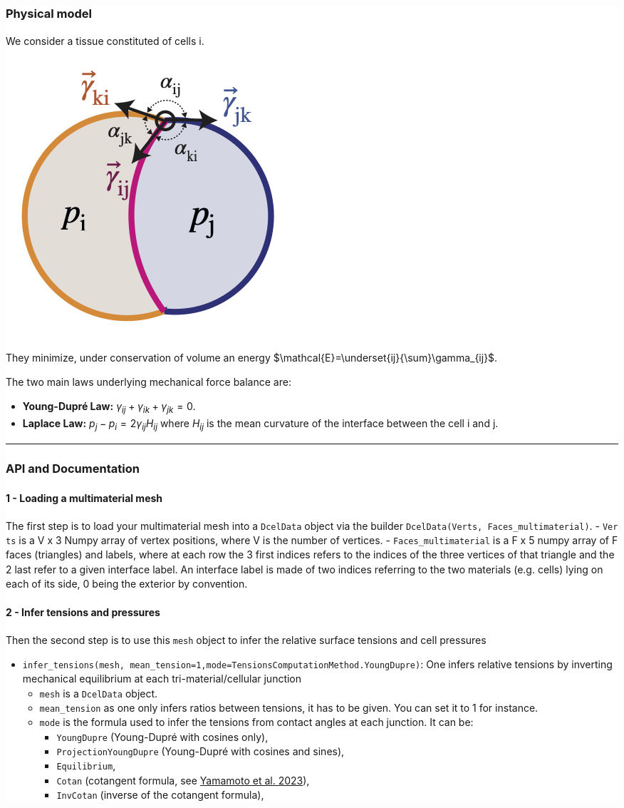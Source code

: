 ```py
```

### Physical model
We consider a tissue constituted of cells i. 

<img src="https://raw.githubusercontent.com/VirtualEmbryo/foambryo/main/Images_github_repo/Equilibrium.png" alt="drawing" width=“175”/>

They minimize, under conservation of volume an energy 
$\mathcal{E}=\underset{ij}{\sum}\gamma_{ij}$.

The two main laws underlying mechanical force balance are: 
- **Young-Dupré Law:** $\gamma_{ij} + \gamma_{ik} + \gamma_{jk} = 0$.
- **Laplace Law:** $p_j - p_i = 2 \gamma_{ij} H_{ij}$ where $H_{ij}$ is the mean curvature of the interface between the cell i and j.


---

### API and Documentation

#### 1 - Loading a multimaterial mesh
The first step is to load your multimaterial mesh into a `DcelData` object via the builder `DcelData(Verts, Faces_multimaterial)`. 
    - `Verts` is a V x 3 Numpy array of vertex positions, where V is the number of vertices.
    - `Faces_multimaterial` is a F x 5 numpy array of F faces (triangles) and labels, where at each row the 3 first indices refers to the indices of the three vertices of that triangle and the 2 last refer to a given interface label. An interface label is made of two indices referring to the two materials (e.g. cells) lying on each of its side, 0 being the exterior by convention.

#### 2 - Infer tensions and pressures
Then the second step is to use this `mesh` object to infer the relative surface tensions and cell pressures
- `infer_tensions(mesh, mean_tension=1,mode=TensionsComputationMethod.YoungDupre)`: 
One infers relative tensions by inverting mechanical equilibrium at each tri-material/cellular junction
    - `mesh` is a `DcelData` object.
    - `mean_tension` as one only infers ratios between tensions, it has to be given. You can set it to 1 for instance.
    - `mode` is the formula used to infer the tensions from contact angles at each junction. It can be: 
        - `YoungDupre` (Young-Dupré with cosines only),
        - `ProjectionYoungDupre` (Young-Dupré with cosines and sines),
        - `Equilibrium`,
        - `Cotan` (cotangent formula, see [Yamamoto et al. 2023](https://doi.org/10.1101/2023.03.07.531437)),
        - `InvCotan` (inverse of the cotangent formula),